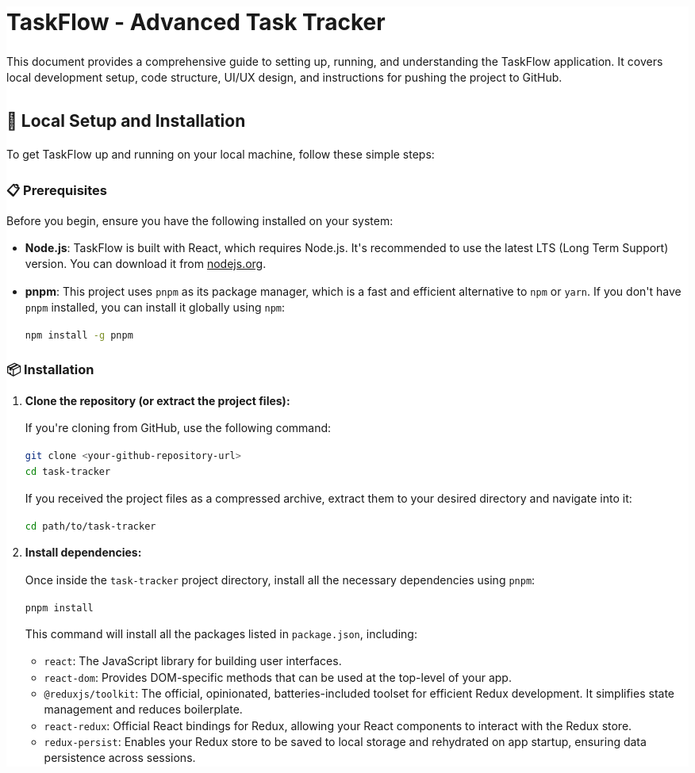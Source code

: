 # TaskFlow - Advanced Task Tracker

This document provides a comprehensive guide to setting up, running, and understanding the TaskFlow application. It covers local development setup, code structure, UI/UX design, and instructions for pushing the project to GitHub.




## 🚀 Local Setup and Installation

To get TaskFlow up and running on your local machine, follow these simple steps:

### 📋 Prerequisites

Before you begin, ensure you have the following installed on your system:

*   **Node.js**: TaskFlow is built with React, which requires Node.js. It's recommended to use the latest LTS (Long Term Support) version. You can download it from [nodejs.org](https://nodejs.org/).
*   **pnpm**: This project uses `pnpm` as its package manager, which is a fast and efficient alternative to `npm` or `yarn`. If you don't have `pnpm` installed, you can install it globally using `npm`:

    ```bash
    npm install -g pnpm
    ```

### 📦 Installation

1.  **Clone the repository (or extract the project files):**

    If you're cloning from GitHub, use the following command:

    ```bash
    git clone <your-github-repository-url>
    cd task-tracker
    ```

    If you received the project files as a compressed archive, extract them to your desired directory and navigate into it:

    ```bash
    cd path/to/task-tracker
    ```

2.  **Install dependencies:**

    Once inside the `task-tracker` project directory, install all the necessary dependencies using `pnpm`:

    ```bash
    pnpm install
    ```

    This command will install all the packages listed in `package.json`, including:
    *   `react`: The JavaScript library for building user interfaces.
    *   `react-dom`: Provides DOM-specific methods that can be used at the top-level of your app.
    *   `@reduxjs/toolkit`: The official, opinionated, batteries-included toolset for efficient Redux development. It simplifies state management and reduces boilerplate.
    *   `react-redux`: Official React bindings for Redux, allowing your React components to interact with the Redux store.
    *   `redux-persist`: Enables your Redux store to be saved to local storage and rehydrated on app startup, ensuring data persistence across sessions.
